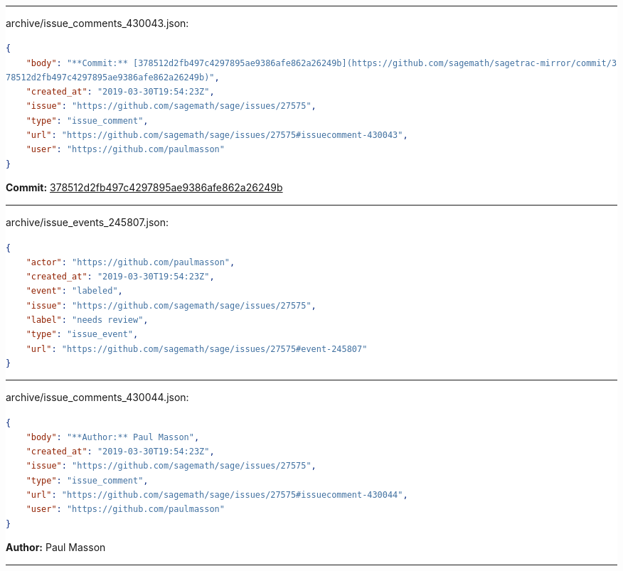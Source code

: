 


---

archive/issue_comments_430043.json:
```json
{
    "body": "**Commit:** [378512d2fb497c4297895ae9386afe862a26249b](https://github.com/sagemath/sagetrac-mirror/commit/378512d2fb497c4297895ae9386afe862a26249b)",
    "created_at": "2019-03-30T19:54:23Z",
    "issue": "https://github.com/sagemath/sage/issues/27575",
    "type": "issue_comment",
    "url": "https://github.com/sagemath/sage/issues/27575#issuecomment-430043",
    "user": "https://github.com/paulmasson"
}
```

**Commit:** [378512d2fb497c4297895ae9386afe862a26249b](https://github.com/sagemath/sagetrac-mirror/commit/378512d2fb497c4297895ae9386afe862a26249b)



---

archive/issue_events_245807.json:
```json
{
    "actor": "https://github.com/paulmasson",
    "created_at": "2019-03-30T19:54:23Z",
    "event": "labeled",
    "issue": "https://github.com/sagemath/sage/issues/27575",
    "label": "needs review",
    "type": "issue_event",
    "url": "https://github.com/sagemath/sage/issues/27575#event-245807"
}
```



---

archive/issue_comments_430044.json:
```json
{
    "body": "**Author:** Paul Masson",
    "created_at": "2019-03-30T19:54:23Z",
    "issue": "https://github.com/sagemath/sage/issues/27575",
    "type": "issue_comment",
    "url": "https://github.com/sagemath/sage/issues/27575#issuecomment-430044",
    "user": "https://github.com/paulmasson"
}
```

**Author:** Paul Masson



---

